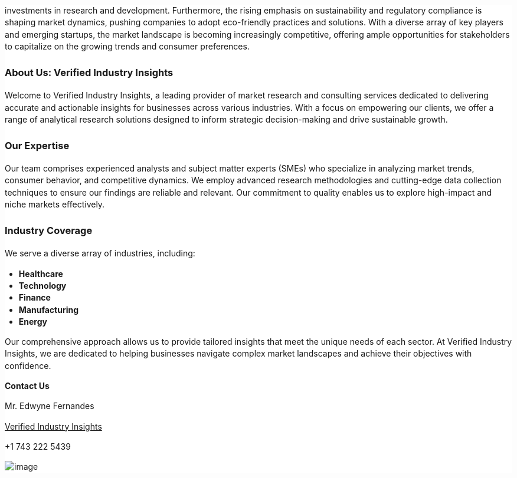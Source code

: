 investments in research and development. Furthermore, the rising emphasis on sustainability and regulatory compliance is shaping market dynamics, pushing companies to adopt eco-friendly practices and solutions. With a diverse array of key players and emerging startups, the market landscape is becoming increasingly competitive, offering ample opportunities for stakeholders to capitalize on the growing trends and consumer preferences.</p><h3>About Us: Verified Industry Insights</h3><p>Welcome to Verified Industry Insights, a leading provider of market research and consulting services dedicated to delivering accurate and actionable insights for businesses across various industries. With a focus on empowering our clients, we offer a range of analytical research solutions designed to inform strategic decision-making and drive sustainable growth.</p><h3>Our Expertise</h3><p>Our team comprises experienced analysts and subject matter experts (SMEs) who specialize in analyzing market trends, consumer behavior, and competitive dynamics. We employ advanced research methodologies and cutting-edge data collection techniques to ensure our findings are reliable and relevant. Our commitment to quality enables us to explore high-impact and niche markets effectively.</p><h3>Industry Coverage</h3><p>We serve a diverse array of industries, including:</p><ul><li><strong>Healthcare</strong></li><li><strong>Technology</strong></li><li><strong>Finance</strong></li><li><strong>Manufacturing</strong></li><li><strong>Energy</strong></li></ul><p>Our comprehensive approach allows us to provide tailored insights that meet the unique needs of each sector. At Verified Industry Insights, we are dedicated to helping businesses navigate complex market landscapes and achieve their objectives with confidence.</p><p><strong>Contact Us</strong></p><p>Mr. Edwyne Fernandes</p><p><a href="https://www.verifiedindustryinsights.com/">Verified Industry Insights</a></p><p>+1 743 222 5439</p>
![image](https://github.com/user-attachments/assets/042c9052-1649-4d50-bc0b-2138d88f2ae2)
